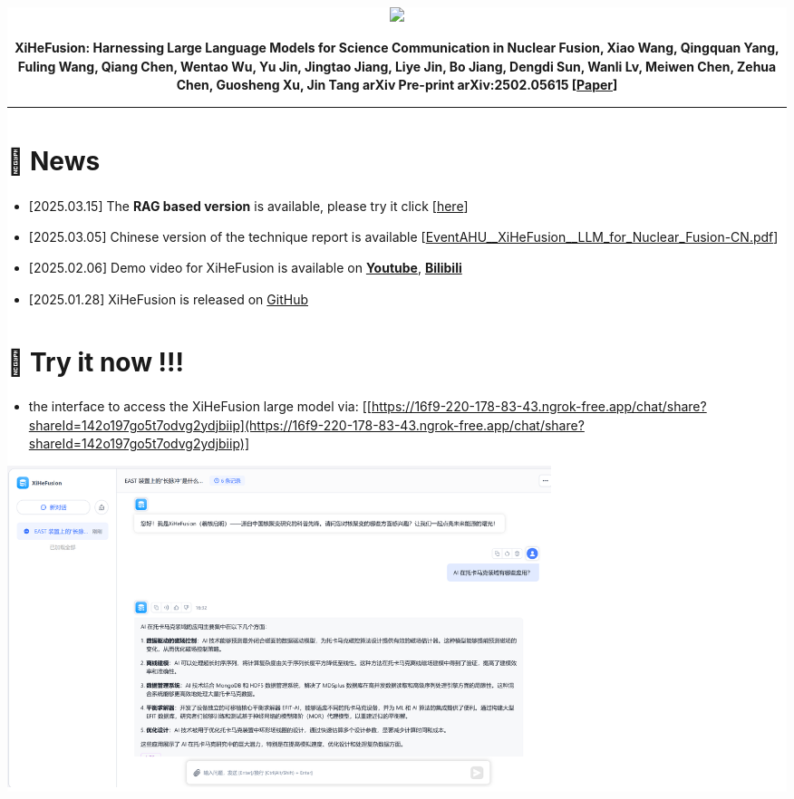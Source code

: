 <div align="center">

<img src="https://github.com/Event-AHU/XiHeFusion/blob/main/NFlogo.jpg" width="300">

**XiHeFusion: Harnessing Large Language Models for Science Communication in Nuclear Fusion, Xiao Wang, Qingquan Yang, Fuling Wang, Qiang Chen, Wentao Wu, Yu Jin, Jingtao Jiang, Liye Jin, Bo Jiang, Dengdi Sun, Wanli Lv, Meiwen Chen, Zehua Chen, Guosheng Xu, Jin Tang
arXiv Pre-print arXiv:2502.05615 [[Paper](https://arxiv.org/abs/2502.05615)]** 

------

</div>



# :dart: News 

* [2025.03.15] The **RAG based version** is available, please try it click [[here](https://16f9-220-178-83-43.ngrok-free.app/chat/share?shareId=142o197go5t7odvg2ydjbiip)]

* [2025.03.05] Chinese version of the technique report is available [[EventAHU__XiHeFusion__LLM_for_Nuclear_Fusion-CN.pdf](https://github.com/Event-AHU/XiHeFusion/blob/main/EventAHU__XiHeFusion__LLM_for_Nuclear_Fusion-CN.pdf)]

* [2025.02.06] Demo video for XiHeFusion is available on [**Youtube**](https://youtu.be/LqV61LrvGKg?si=nu-PMBL9ZtiLJFZT), [**Bilibili**](https://www.bilibili.com/video/BV1zuKKeXEw8/?share_source=copy_web&vd_source=bd3d199c910fc6b8eadfc40413435b61) 

* [2025.01.28] XiHeFusion is released on [GitHub](https://github.com/Event-AHU/XiHeFusion) 


# :dart: Try it now !!!
* the interface to access the XiHeFusion large model via: [[https://16f9-220-178-83-43.ngrok-free.app/chat/share?shareId=142o197go5t7odvg2ydjbiip](https://16f9-220-178-83-43.ngrok-free.app/chat/share?shareId=142o197go5t7odvg2ydjbiip)]
<img src="https://github.com/Event-AHU/XiHeFusion/blob/main/demo/xihefusion_demo.png" width="600">
